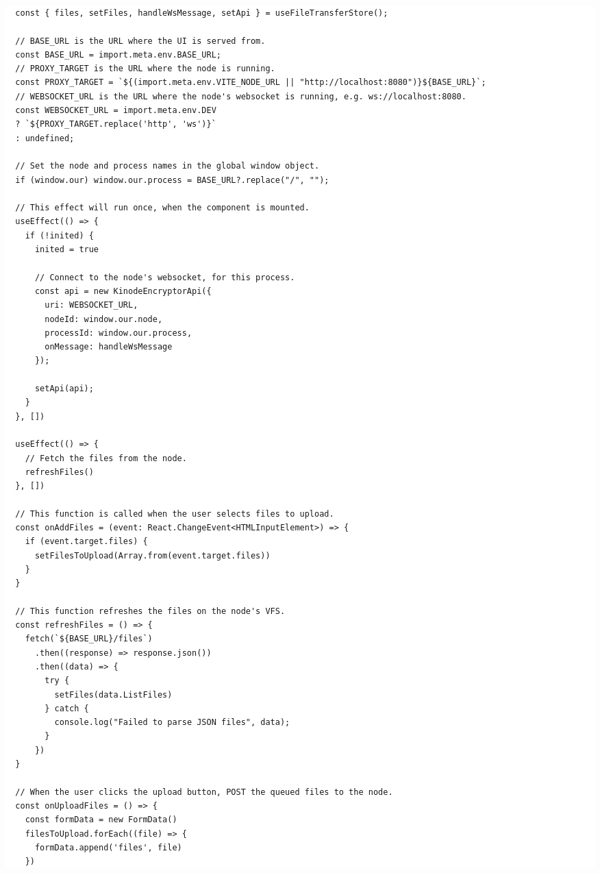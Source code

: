 ```tsx
  const { files, setFiles, handleWsMessage, setApi } = useFileTransferStore();

  // BASE_URL is the URL where the UI is served from.
  const BASE_URL = import.meta.env.BASE_URL;
  // PROXY_TARGET is the URL where the node is running.
  const PROXY_TARGET = `${(import.meta.env.VITE_NODE_URL || "http://localhost:8080")}${BASE_URL}`;
  // WEBSOCKET_URL is the URL where the node's websocket is running, e.g. ws://localhost:8080.
  const WEBSOCKET_URL = import.meta.env.DEV
  ? `${PROXY_TARGET.replace('http', 'ws')}`
  : undefined;

  // Set the node and process names in the global window object.
  if (window.our) window.our.process = BASE_URL?.replace("/", "");

  // This effect will run once, when the component is mounted.
  useEffect(() => {
    if (!inited) {
      inited = true

      // Connect to the node's websocket, for this process.
      const api = new KinodeEncryptorApi({
        uri: WEBSOCKET_URL,
        nodeId: window.our.node,
        processId: window.our.process,
        onMessage: handleWsMessage
      });

      setApi(api);
    }
  }, []) 

  useEffect(() => {
    // Fetch the files from the node.
    refreshFiles()
  }, [])

  // This function is called when the user selects files to upload.
  const onAddFiles = (event: React.ChangeEvent<HTMLInputElement>) => {
    if (event.target.files) {
      setFilesToUpload(Array.from(event.target.files))
    }
  }

  // This function refreshes the files on the node's VFS.
  const refreshFiles = () => {
    fetch(`${BASE_URL}/files`)
      .then((response) => response.json())
      .then((data) => {
        try {
          setFiles(data.ListFiles)
        } catch {
          console.log("Failed to parse JSON files", data);
        }
      })
  }

  // When the user clicks the upload button, POST the queued files to the node.
  const onUploadFiles = () => {
    const formData = new FormData()
    filesToUpload.forEach((file) => {
      formData.append('files', file)
    })

```